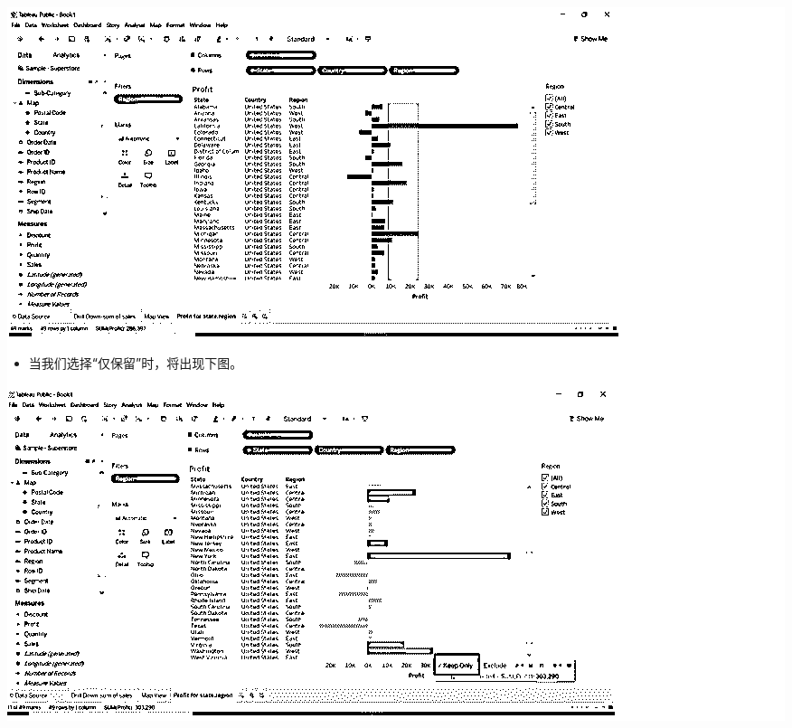 ![tableau-31](img/bb50775d5a753e6362eb76bf640bcad9.png)



*   当我们选择“仅保留”时，将出现下图。

![tableau-32](img/3ba3d8929133d72c83ffdd8c776ce632.png)



